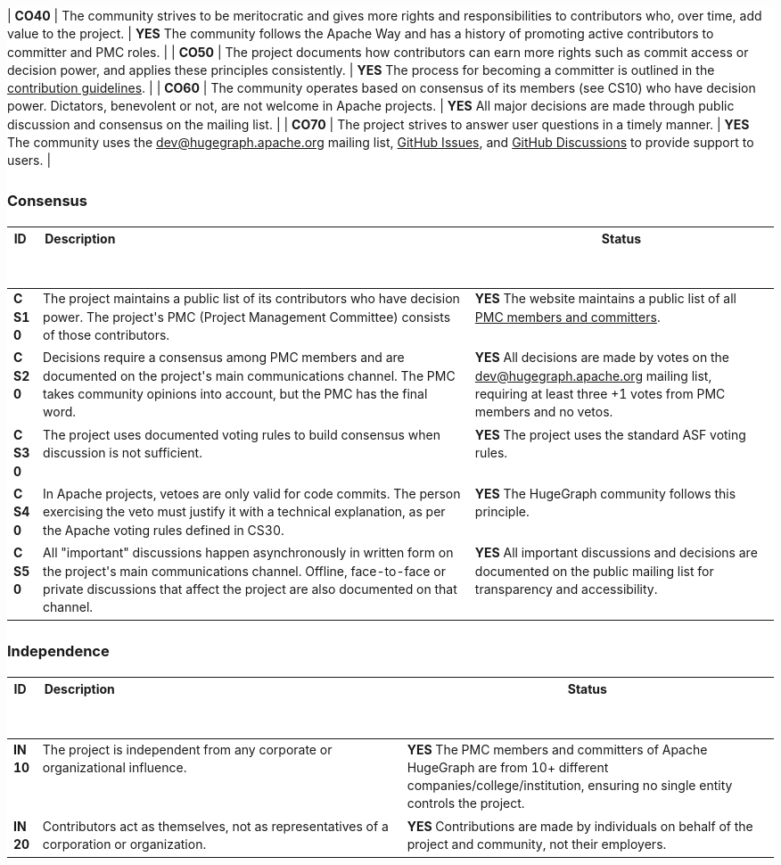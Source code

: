 | **CO40** | The community strives to be meritocratic and gives more rights and responsibilities to contributors who, over time, add value to the project. | **YES** The community follows the Apache Way and has a history of promoting active contributors to committer and PMC roles. |
| **CO50** | The project documents how contributors can earn more rights such as commit access or decision power, and applies these principles consistently. | **YES** The process for becoming a committer is outlined in the [contribution guidelines](https://hugegraph.apache.org/docs/contribution-guidelines/committer-guidelines/). |
| **CO60** | The community operates based on consensus of its members (see CS10) who have decision power. Dictators, benevolent or not, are not welcome in Apache projects. | **YES** All major decisions are made through public discussion and consensus on the mailing list. |
| **CO70** | The project strives to answer user questions in a timely manner. | **YES** The community uses the dev@hugegraph.apache.org mailing list, [GitHub Issues](https://github.com/apache/hugegraph/issues), and [GitHub Discussions](https://github.com/apache/hugegraph/discussions) to provide support to users. |

### Consensus

| **ID**   | **Description**                                                                                                                                                                                                                                                                 | **Status** |
| -------- | ------------------------------------------------------------------------------------------------------------------------------------------------------------------------------------------------------------------------------------------------------------------------------- | ---------- |
| **CS10** | The project maintains a public list of its contributors who have decision power. The project's PMC (Project Management Committee) consists of those contributors. | **YES** The website maintains a public list of all [PMC members and committers](https://incubator.apache.org/clutch/hugegraph.html). |
| **CS20** | Decisions require a consensus among PMC members and are documented on the project's main communications channel. The PMC takes community opinions into account, but the PMC has the final word. | **YES** All decisions are made by votes on the dev@hugegraph.apache.org mailing list, requiring at least three +1 votes from PMC members and no vetos. |
| **CS30** | The project uses documented voting rules to build consensus when discussion is not sufficient. | **YES** The project uses the standard ASF voting rules. |
| **CS40** |In Apache projects, vetoes are only valid for code commits. The person exercising the veto must justify it with a technical explanation, as per the Apache voting rules defined in CS30. | **YES** The HugeGraph community follows this principle. |
| **CS50** | All "important" discussions happen asynchronously in written form on the project's main communications channel. Offline, face-to-face or private discussions that affect the project are also documented on that channel. | **YES** All important discussions and decisions are documented on the public mailing list for transparency and accessibility. |

### Independence

| **ID**   | **Description**                                                                                                                                                                                                                                                                 | **Status** |
| -------- | ------------------------------------------------------------------------------------------------------------------------------------------------------------------------------------------------------------------------------------------------------------------------------- | ---------- |
| **IN10** | The project is independent from any corporate or organizational influence. | **YES** The PMC members and committers of Apache HugeGraph are from 10+ different companies/college/institution, ensuring no single entity controls the project. |
| **IN20** | Contributors act as themselves, not as representatives of a corporation or organization. | **YES** Contributions are made by individuals on behalf of the project and community, not their employers. |

